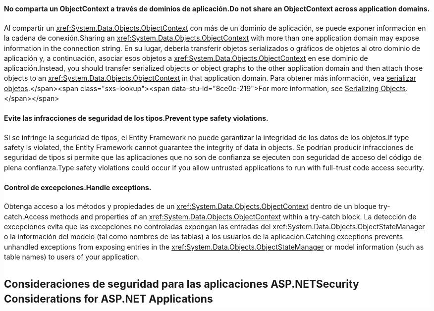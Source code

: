 #### <a name="do-not-share-an-objectcontext-across-application-domains"></a><span data-ttu-id="8ce0c-216">No comparta un ObjectContext a través de dominios de aplicación.</span><span class="sxs-lookup"><span data-stu-id="8ce0c-216">Do not share an ObjectContext across application domains.</span></span>  
 <span data-ttu-id="8ce0c-217">Al compartir un <xref:System.Data.Objects.ObjectContext> con más de un dominio de aplicación, se puede exponer información en la cadena de conexión.</span><span class="sxs-lookup"><span data-stu-id="8ce0c-217">Sharing an <xref:System.Data.Objects.ObjectContext> with more than one application domain may expose information in the connection string.</span></span> <span data-ttu-id="8ce0c-218">En su lugar, debería transferir objetos serializados o gráficos de objetos al otro dominio de aplicación y, a continuación, asociar esos objetos a <xref:System.Data.Objects.ObjectContext> en ese dominio de aplicación.</span><span class="sxs-lookup"><span data-stu-id="8ce0c-218">Instead, you should transfer serialized objects or object graphs to the other application domain and then attach those objects to an <xref:System.Data.Objects.ObjectContext> in that application domain.</span></span> <span data-ttu-id="8ce0c-219">Para obtener más información, vea [serializar objetos](https://docs.microsoft.com/previous-versions/dotnet/netframework-4.0/bb738446(v=vs.100)).</span><span class="sxs-lookup"><span data-stu-id="8ce0c-219">For more information, see [Serializing Objects](https://docs.microsoft.com/previous-versions/dotnet/netframework-4.0/bb738446(v=vs.100)).</span></span>  
  
#### <a name="prevent-type-safety-violations"></a><span data-ttu-id="8ce0c-220">Evite las infracciones de seguridad de los tipos.</span><span class="sxs-lookup"><span data-stu-id="8ce0c-220">Prevent type safety violations.</span></span>  
 <span data-ttu-id="8ce0c-221">Si se infringe la seguridad de tipos, el Entity Framework no puede garantizar la integridad de los datos de los objetos.</span><span class="sxs-lookup"><span data-stu-id="8ce0c-221">If type safety is violated, the Entity Framework cannot guarantee the integrity of data in objects.</span></span> <span data-ttu-id="8ce0c-222">Se podrían producir infracciones de seguridad de tipos si permite que las aplicaciones que no son de confianza se ejecuten con seguridad de acceso del código de plena confianza.</span><span class="sxs-lookup"><span data-stu-id="8ce0c-222">Type safety violations could occur if you allow untrusted applications to run with full-trust code access security.</span></span>  
  
#### <a name="handle-exceptions"></a><span data-ttu-id="8ce0c-223">Control de excepciones.</span><span class="sxs-lookup"><span data-stu-id="8ce0c-223">Handle exceptions.</span></span>  
 <span data-ttu-id="8ce0c-224">Obtenga acceso a los métodos y propiedades de un <xref:System.Data.Objects.ObjectContext> dentro de un bloque try-catch.</span><span class="sxs-lookup"><span data-stu-id="8ce0c-224">Access methods and properties of an <xref:System.Data.Objects.ObjectContext> within a try-catch block.</span></span> <span data-ttu-id="8ce0c-225">La detección de excepciones evita que las excepciones no controladas expongan las entradas del <xref:System.Data.Objects.ObjectStateManager> o la información del modelo (tal como nombres de las tablas) a los usuarios de la aplicación.</span><span class="sxs-lookup"><span data-stu-id="8ce0c-225">Catching exceptions prevents unhandled exceptions from exposing entries in the <xref:System.Data.Objects.ObjectStateManager> or model information (such as table names) to users of your application.</span></span>  
  
## <a name="security-considerations-for-aspnet-applications"></a><span data-ttu-id="8ce0c-226">Consideraciones de seguridad para las aplicaciones ASP.NET</span><span class="sxs-lookup"><span data-stu-id="8ce0c-226">Security Considerations for ASP.NET Applications</span></span>  
